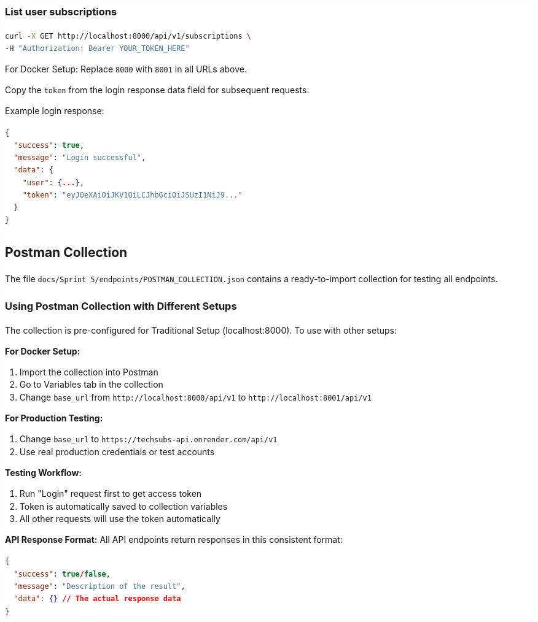 ### List user subscriptions
```bash
curl -X GET http://localhost:8000/api/v1/subscriptions \
-H "Authorization: Bearer YOUR_TOKEN_HERE"
```

For Docker Setup: Replace `8000` with `8001` in all URLs above.

Copy the `token` from the login response data field for subsequent requests.

Example login response:
```json
{
  "success": true,
  "message": "Login successful", 
  "data": {
    "user": {...},
    "token": "eyJ0eXAiOiJKV1QiLCJhbGciOiJSUzI1NiJ9..."
  }
}
```

## Postman Collection

The file `docs/Sprint 5/endpoints/POSTMAN_COLLECTION.json` contains a ready-to-import collection for testing all endpoints.

### Using Postman Collection with Different Setups

The collection is pre-configured for Traditional Setup (localhost:8000). To use with other setups:

**For Docker Setup:**
1. Import the collection into Postman
2. Go to Variables tab in the collection
3. Change `base_url` from `http://localhost:8000/api/v1` to `http://localhost:8001/api/v1`

**For Production Testing:**
1. Change `base_url` to `https://techsubs-api.onrender.com/api/v1`
2. Use real production credentials or test accounts

**Testing Workflow:**
1. Run "Login" request first to get access token
2. Token is automatically saved to collection variables
3. All other requests will use the token automatically

**API Response Format:**
All API endpoints return responses in this consistent format:
```json
{
  "success": true/false,
  "message": "Description of the result",
  "data": {} // The actual response data
}
```
